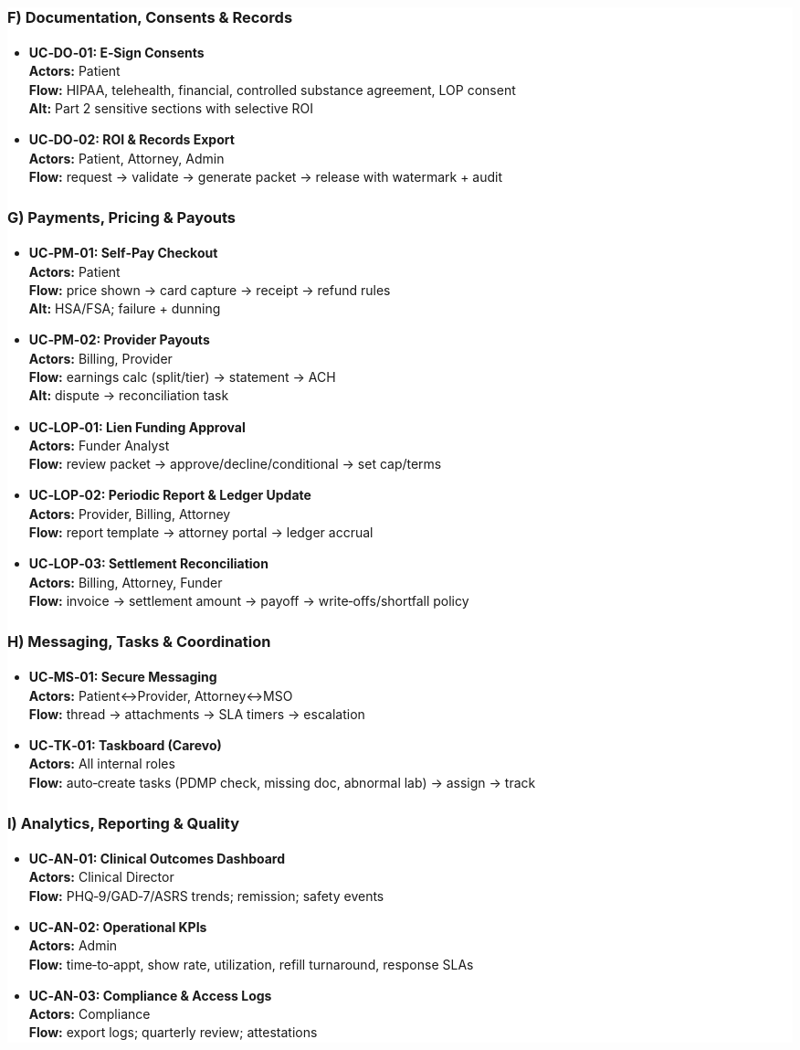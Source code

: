 ### F) Documentation, Consents & Records
- **UC‑DO‑01: E‑Sign Consents**  
  **Actors:** Patient  
  **Flow:** HIPAA, telehealth, financial, controlled substance agreement, LOP consent  
  **Alt:** Part 2 sensitive sections with selective ROI

- **UC‑DO‑02: ROI & Records Export**  
  **Actors:** Patient, Attorney, Admin  
  **Flow:** request → validate → generate packet → release with watermark + audit

### G) Payments, Pricing & Payouts
- **UC‑PM‑01: Self‑Pay Checkout**  
  **Actors:** Patient  
  **Flow:** price shown → card capture → receipt → refund rules  
  **Alt:** HSA/FSA; failure + dunning

- **UC‑PM‑02: Provider Payouts**  
  **Actors:** Billing, Provider  
  **Flow:** earnings calc (split/tier) → statement → ACH  
  **Alt:** dispute → reconciliation task

- **UC‑LOP‑01: Lien Funding Approval**  
  **Actors:** Funder Analyst  
  **Flow:** review packet → approve/decline/conditional → set cap/terms

- **UC‑LOP‑02: Periodic Report & Ledger Update**  
  **Actors:** Provider, Billing, Attorney  
  **Flow:** report template → attorney portal → ledger accrual

- **UC‑LOP‑03: Settlement Reconciliation**  
  **Actors:** Billing, Attorney, Funder  
  **Flow:** invoice → settlement amount → payoff → write‑offs/shortfall policy

### H) Messaging, Tasks & Coordination
- **UC‑MS‑01: Secure Messaging**  
  **Actors:** Patient↔Provider, Attorney↔MSO  
  **Flow:** thread → attachments → SLA timers → escalation

- **UC‑TK‑01: Taskboard (Carevo)**  
  **Actors:** All internal roles  
  **Flow:** auto‑create tasks (PDMP check, missing doc, abnormal lab) → assign → track

### I) Analytics, Reporting & Quality
- **UC‑AN‑01: Clinical Outcomes Dashboard**  
  **Actors:** Clinical Director  
  **Flow:** PHQ‑9/GAD‑7/ASRS trends; remission; safety events

- **UC‑AN‑02: Operational KPIs**  
  **Actors:** Admin  
  **Flow:** time‑to‑appt, show rate, utilization, refill turnaround, response SLAs

- **UC‑AN‑03: Compliance & Access Logs**  
  **Actors:** Compliance  
  **Flow:** export logs; quarterly review; attestations
